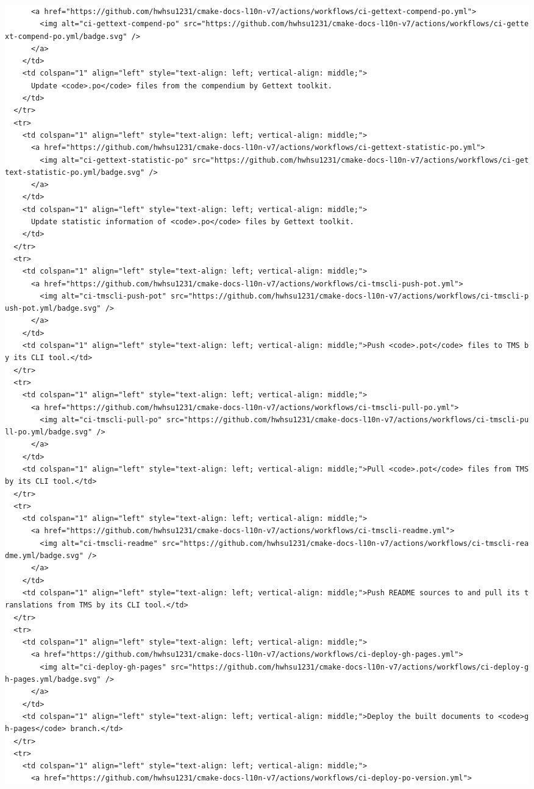           <a href="https://github.com/hwhsu1231/cmake-docs-l10n-v7/actions/workflows/ci-gettext-compend-po.yml">
            <img alt="ci-gettext-compend-po" src="https://github.com/hwhsu1231/cmake-docs-l10n-v7/actions/workflows/ci-gettext-compend-po.yml/badge.svg" />
          </a>
        </td>
        <td colspan="1" align="left" style="text-align: left; vertical-align: middle;">
          Update <code>.po</code> files from the compendium by Gettext toolkit.
        </td>
      </tr>
      <tr>
        <td colspan="1" align="left" style="text-align: left; vertical-align: middle;">
          <a href="https://github.com/hwhsu1231/cmake-docs-l10n-v7/actions/workflows/ci-gettext-statistic-po.yml">
            <img alt="ci-gettext-statistic-po" src="https://github.com/hwhsu1231/cmake-docs-l10n-v7/actions/workflows/ci-gettext-statistic-po.yml/badge.svg" />
          </a>
        </td>
        <td colspan="1" align="left" style="text-align: left; vertical-align: middle;">
          Update statistic information of <code>.po</code> files by Gettext toolkit.
        </td>
      </tr>
      <tr>
        <td colspan="1" align="left" style="text-align: left; vertical-align: middle;">
          <a href="https://github.com/hwhsu1231/cmake-docs-l10n-v7/actions/workflows/ci-tmscli-push-pot.yml">
            <img alt="ci-tmscli-push-pot" src="https://github.com/hwhsu1231/cmake-docs-l10n-v7/actions/workflows/ci-tmscli-push-pot.yml/badge.svg" />
          </a>
        </td>
        <td colspan="1" align="left" style="text-align: left; vertical-align: middle;">Push <code>.pot</code> files to TMS by its CLI tool.</td>
      </tr>
      <tr>
        <td colspan="1" align="left" style="text-align: left; vertical-align: middle;">
          <a href="https://github.com/hwhsu1231/cmake-docs-l10n-v7/actions/workflows/ci-tmscli-pull-po.yml">
            <img alt="ci-tmscli-pull-po" src="https://github.com/hwhsu1231/cmake-docs-l10n-v7/actions/workflows/ci-tmscli-pull-po.yml/badge.svg" />
          </a>
        </td>
        <td colspan="1" align="left" style="text-align: left; vertical-align: middle;">Pull <code>.pot</code> files from TMS by its CLI tool.</td>
      </tr>
      <tr>
        <td colspan="1" align="left" style="text-align: left; vertical-align: middle;">
          <a href="https://github.com/hwhsu1231/cmake-docs-l10n-v7/actions/workflows/ci-tmscli-readme.yml">
            <img alt="ci-tmscli-readme" src="https://github.com/hwhsu1231/cmake-docs-l10n-v7/actions/workflows/ci-tmscli-readme.yml/badge.svg" />
          </a>
        </td>
        <td colspan="1" align="left" style="text-align: left; vertical-align: middle;">Push README sources to and pull its translations from TMS by its CLI tool.</td>
      </tr>
      <tr>
        <td colspan="1" align="left" style="text-align: left; vertical-align: middle;">
          <a href="https://github.com/hwhsu1231/cmake-docs-l10n-v7/actions/workflows/ci-deploy-gh-pages.yml">
            <img alt="ci-deploy-gh-pages" src="https://github.com/hwhsu1231/cmake-docs-l10n-v7/actions/workflows/ci-deploy-gh-pages.yml/badge.svg" />
          </a>
        </td>
        <td colspan="1" align="left" style="text-align: left; vertical-align: middle;">Deploy the built documents to <code>gh-pages</code> branch.</td>
      </tr>
      <tr>
        <td colspan="1" align="left" style="text-align: left; vertical-align: middle;">
          <a href="https://github.com/hwhsu1231/cmake-docs-l10n-v7/actions/workflows/ci-deploy-po-version.yml">